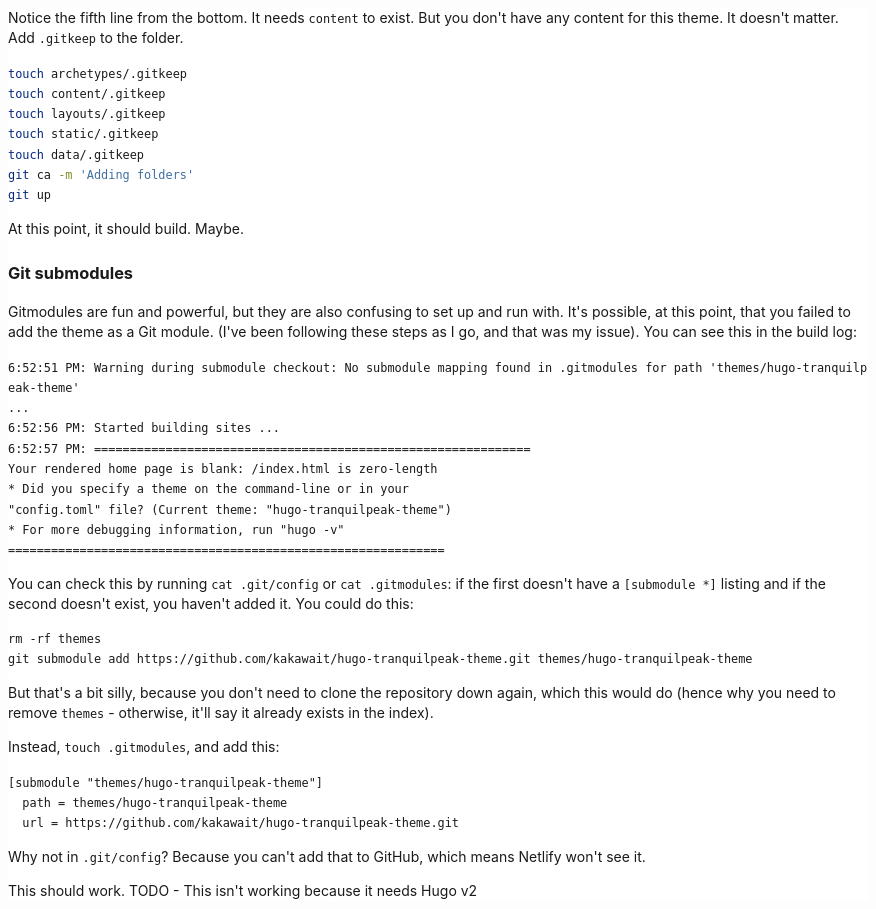 
Notice the fifth line from the bottom. It needs `content` to exist. But you don't have any content for this theme. It doesn't matter. Add `.gitkeep` to the folder.

```sh
touch archetypes/.gitkeep
touch content/.gitkeep
touch layouts/.gitkeep
touch static/.gitkeep
touch data/.gitkeep
git ca -m 'Adding folders'
git up
```

At this point, it should build. Maybe. 

### Git submodules

Gitmodules are fun and powerful, but they are also confusing to set up and run with. It's possible, at this point, that you failed to add the theme as a Git module. (I've been following these steps as I go, and that was my issue). You can see this in the build log:

```
6:52:51 PM: Warning during submodule checkout: No submodule mapping found in .gitmodules for path 'themes/hugo-tranquilpeak-theme'
...
6:52:56 PM: Started building sites ...
6:52:57 PM: =============================================================
Your rendered home page is blank: /index.html is zero-length
* Did you specify a theme on the command-line or in your
"config.toml" file? (Current theme: "hugo-tranquilpeak-theme")
* For more debugging information, run "hugo -v"
=============================================================
```

You can check this by running `cat .git/config` or `cat .gitmodules`: if the first doesn't have a `[submodule *]` listing and if the second doesn't exist, you haven't added it. You could do this:

```
rm -rf themes
git submodule add https://github.com/kakawait/hugo-tranquilpeak-theme.git themes/hugo-tranquilpeak-theme
```

But that's a bit silly, because you don't need to clone the repository down again, which this would do (hence why you need to remove `themes` - otherwise, it'll say it already exists in the index).

Instead, `touch .gitmodules`, and add this:

```
[submodule "themes/hugo-tranquilpeak-theme"]
  path = themes/hugo-tranquilpeak-theme
  url = https://github.com/kakawait/hugo-tranquilpeak-theme.git
```

Why not in `.git/config`? Because you can't add that to GitHub, which means Netlify won't see it.

This should work. TODO - This isn't working because it needs Hugo v2
